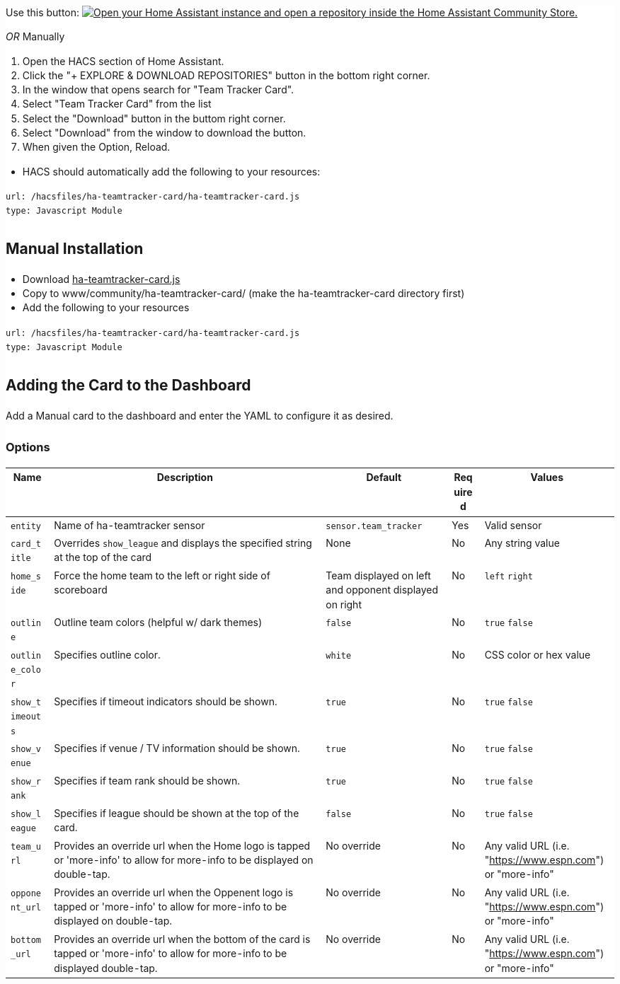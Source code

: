 Use this button:
[![Open your Home Assistant instance and open a repository inside the Home Assistant Community Store.](https://my.home-assistant.io/badges/hacs_repository.svg)](https://my.home-assistant.io/redirect/hacs_repository/?owner=vasqued2&repository=ha-teamtracker-card&category=frontend)

_OR_ Manually

1. Open the HACS section of Home Assistant.
2. Click the "+ EXPLORE & DOWNLOAD REPOSITORIES" button in the bottom right corner.
3. In the window that opens search for "Team Tracker Card".
4. Select "Team Tracker Card" from the list
5. Select the "Download" button in the buttom right corner.
6. Select "Download" from the window to download the button.
7. When given the Option, Reload.

- HACS should automatically add the following to your resources:

```
url: /hacsfiles/ha-teamtracker-card/ha-teamtracker-card.js
type: Javascript Module
```

## Manual Installation

- Download [ha-teamtracker-card.js](https://github.com/vasqued2/ha-teamtracker-card/blob/main/dist/ha-teamtracker-card.js)
- Copy to www/community/ha-teamtracker-card/ (make the ha-teamtracker-card directory first)
- Add the following to your resources

```
url: /hacsfiles/ha-teamtracker-card/ha-teamtracker-card.js
type: Javascript Module
```

## Adding the Card to the Dashboard

Add a Manual card to the dashboard and enter the YAML to configure it as desired.

### Options

| Name            | Description                                                                                                                      | Default                                                | Required | Values                                                     |
| --------------- | -------------------------------------------------------------------------------------------------------------------------------- | ------------------------------------------------------ | -------- | ---------------------------------------------------------- |
| `entity`        | Name of ha-teamtracker sensor                                                                                                    | `sensor.team_tracker`                                  | Yes      | Valid sensor                                               |
| `card_title`    | Overrides `show_league` and displays the specified string at the top of the card                                                 | None                                                   | No       | Any string value                                           |
| `home_side`     | Force the home team to the left or right side of scoreboard                                                                      | Team displayed on left and opponent displayed on right | No       | `left` `right`                                             |
| `outline`       | Outline team colors (helpful w/ dark themes)                                                                                     | `false`                                                | No       | `true` `false`                                             |
| `outline_color` | Specifies outline color.                                                                                                         | `white`                                                | No       | CSS color or hex value                                     |
| `show_timeouts` | Specifies if timeout indicators should be shown.                                                                                 | `true`                                                 | No       | `true` `false`                                             |
| `show_venue`    | Specifies if venue / TV information should be shown.                                                                             | `true`                                                 | No       | `true` `false`                                             |
| `show_rank`     | Specifies if team rank should be shown.                                                                                          | `true`                                                 | No       | `true` `false`                                             |
| `show_league`   | Specifies if league should be shown at the top of the card.                                                                      | `false`                                                | No       | `true` `false`                                             |
| `team_url`      | Provides an override url when the Home logo is tapped or 'more-info' to allow for more-info to be displayed on double-tap.       | No override                                            | No       | Any valid URL (i.e. "https://www.espn.com") or "more-info" |
| `opponent_url`  | Provides an override url when the Oppenent logo is tapped or 'more-info' to allow for more-info to be displayed on double-tap.   | No override                                            | No       | Any valid URL (i.e. "https://www.espn.com") or "more-info" |
| `bottom_url`    | Provides an override url when the bottom of the card is tapped or 'more-info' to allow for more-info to be displayed double-tap. | No override                                            | No       | Any valid URL (i.e. "https://www.espn.com") or "more-info" |

